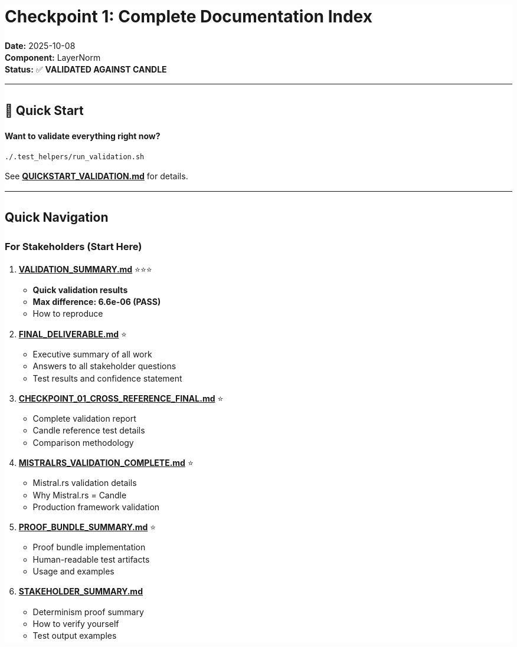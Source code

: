 # Checkpoint 1: Complete Documentation Index

**Date:** 2025-10-08  
**Component:** LayerNorm  
**Status:** ✅ **VALIDATED AGAINST CANDLE**

---

## 🚀 Quick Start

**Want to validate everything right now?**

```bash
./.test_helpers/run_validation.sh
```

See **[QUICKSTART_VALIDATION.md](QUICKSTART_VALIDATION.md)** for details.

---

## Quick Navigation

### For Stakeholders (Start Here)

1. **[VALIDATION_SUMMARY.md](VALIDATION_SUMMARY.md)** ⭐⭐⭐
   - **Quick validation results**
   - **Max difference: 6.6e-06 (PASS)**
   - How to reproduce

2. **[FINAL_DELIVERABLE.md](FINAL_DELIVERABLE.md)** ⭐
   - Executive summary of all work
   - Answers to all stakeholder questions
   - Test results and confidence statement

3. **[CHECKPOINT_01_CROSS_REFERENCE_FINAL.md](CHECKPOINT_01_CROSS_REFERENCE_FINAL.md)** ⭐
   - Complete validation report
   - Candle reference test details
   - Comparison methodology

4. **[MISTRALRS_VALIDATION_COMPLETE.md](MISTRALRS_VALIDATION_COMPLETE.md)** ⭐
   - Mistral.rs validation details
   - Why Mistral.rs = Candle
   - Production framework validation

5. **[PROOF_BUNDLE_SUMMARY.md](PROOF_BUNDLE_SUMMARY.md)** ⭐
   - Proof bundle implementation
   - Human-readable test artifacts
   - Usage and examples

6. **[STAKEHOLDER_SUMMARY.md](STAKEHOLDER_SUMMARY.md)**
   - Determinism proof summary
   - How to verify yourself
   - Test output examples
